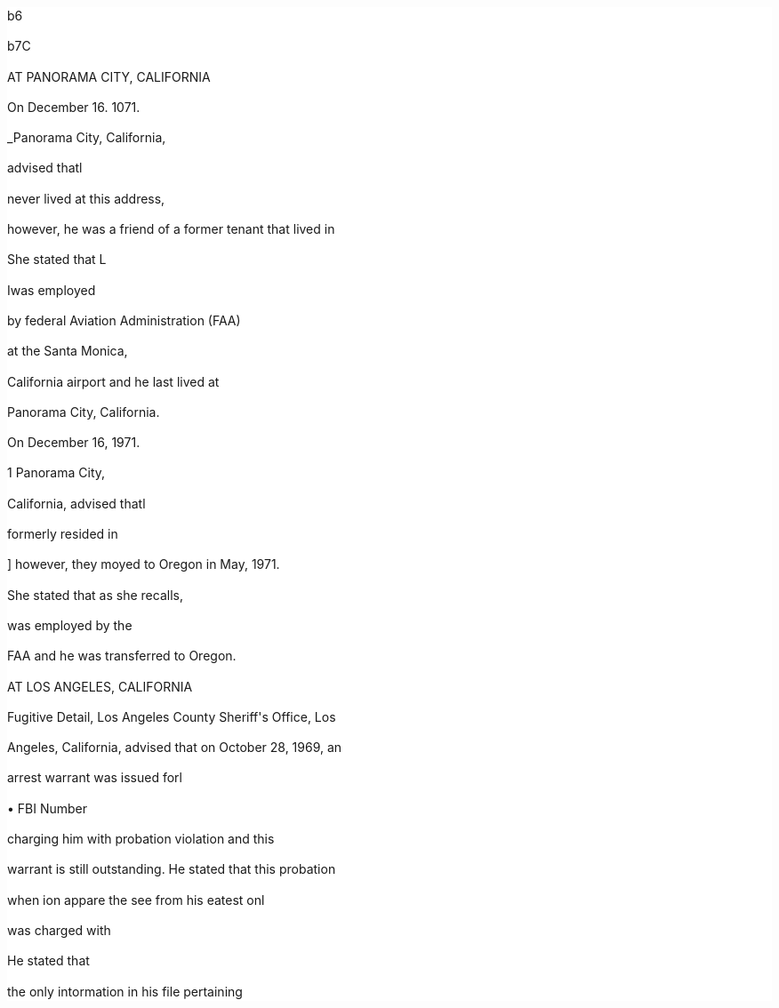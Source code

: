b6

b7C

AT PANORAMA CITY, CALIFORNIA

On December 16. 1071.

_Panorama City, California,

advised thatl

never lived at this address,

however, he was a friend of a former tenant that lived in

She stated that L

Iwas employed

by federal Aviation Administration (FAA)

at the Santa Monica,

California airport and he last lived at

Panorama City, California.

On December 16, 1971.

1 Panorama City,

California, advised thatl

formerly resided in

] however, they moyed to Oregon in May, 1971.

She stated that as she recalls,

was employed by the

FAA and he was transferred to Oregon.

AT LOS ANGELES, CALIFORNIA

Fugitive Detail, Los Angeles County Sheriff's Office, Los

Angeles, California, advised that on October 28, 1969, an

arrest warrant was issued forl

• FBI Number

charging him with probation violation and this

warrant is still outstanding. He stated that this probation

when ion appare the see from his eatest onl

was charged with

He stated that

the only intormation in his file pertaining
